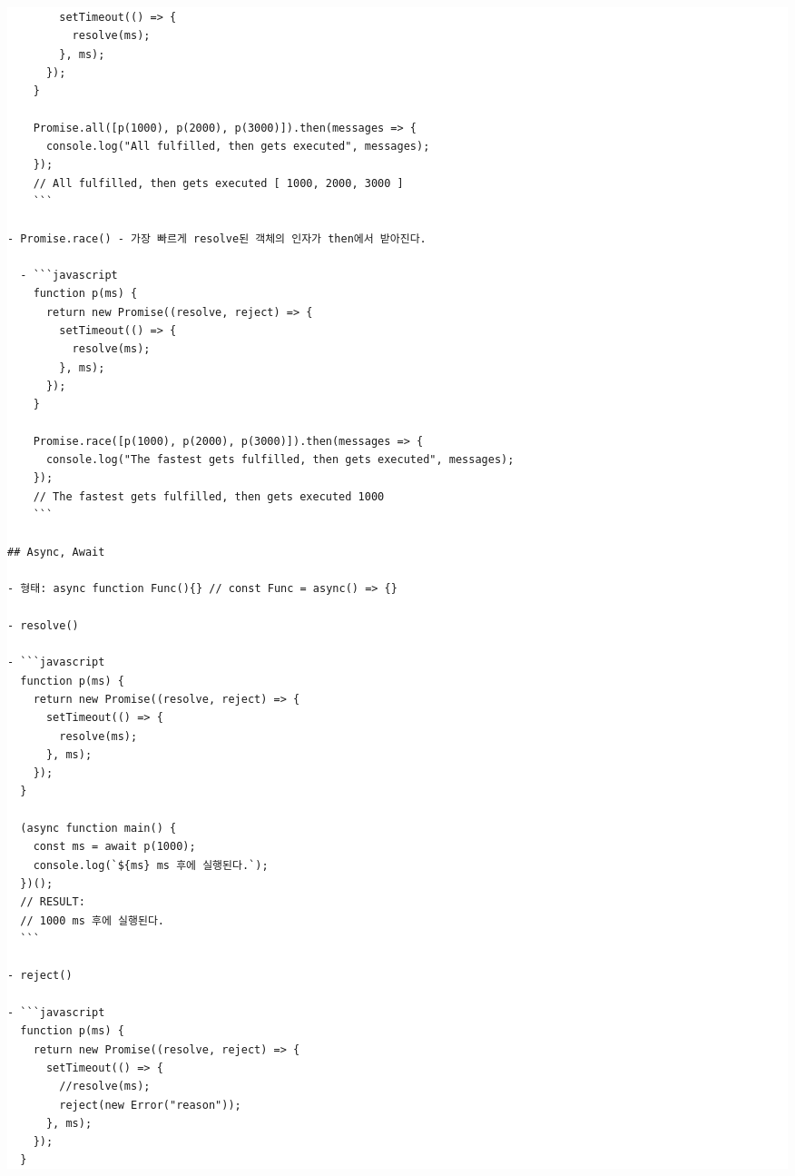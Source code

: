   ```
          setTimeout(() => {
            resolve(ms);
          }, ms);
        });
      }

      Promise.all([p(1000), p(2000), p(3000)]).then(messages => {
        console.log("All fulfilled, then gets executed", messages);
      });
      // All fulfilled, then gets executed [ 1000, 2000, 3000 ]
      ```

  - Promise.race() - 가장 빠르게 resolve된 객체의 인자가 then에서 받아진다.

    - ```javascript
      function p(ms) {
        return new Promise((resolve, reject) => {
          setTimeout(() => {
            resolve(ms);
          }, ms);
        });
      }

      Promise.race([p(1000), p(2000), p(3000)]).then(messages => {
        console.log("The fastest gets fulfilled, then gets executed", messages);
      });
      // The fastest gets fulfilled, then gets executed 1000
      ```

## Async, Await

- 형태: async function Func(){} // const Func = async() => {}

- resolve()

  - ```javascript
    function p(ms) {
      return new Promise((resolve, reject) => {
        setTimeout(() => {
          resolve(ms);
        }, ms);
      });
    }

    (async function main() {
      const ms = await p(1000);
      console.log(`${ms} ms 후에 실행된다.`);
    })();
    // RESULT:
    // 1000 ms 후에 실행된다.
    ```

- reject()

  - ```javascript
    function p(ms) {
      return new Promise((resolve, reject) => {
        setTimeout(() => {
          //resolve(ms);
          reject(new Error("reason"));
        }, ms);
      });
    }
  ```